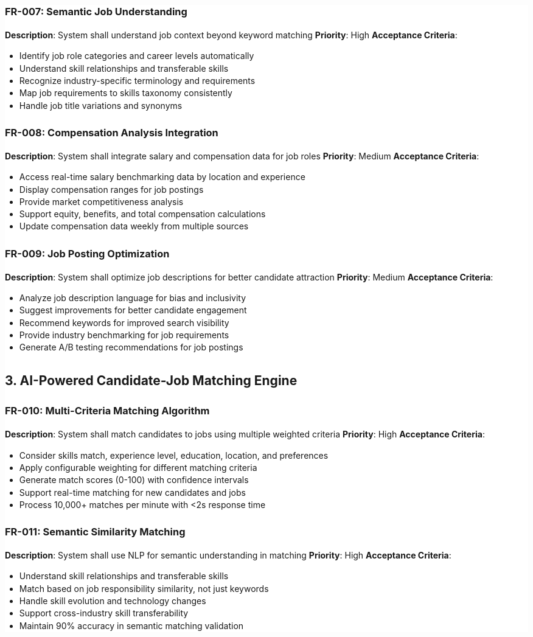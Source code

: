 ### FR-007: Semantic Job Understanding
**Description**: System shall understand job context beyond keyword matching
**Priority**: High
**Acceptance Criteria**:
- Identify job role categories and career levels automatically
- Understand skill relationships and transferable skills
- Recognize industry-specific terminology and requirements
- Map job requirements to skills taxonomy consistently
- Handle job title variations and synonyms

### FR-008: Compensation Analysis Integration
**Description**: System shall integrate salary and compensation data for job roles
**Priority**: Medium
**Acceptance Criteria**:
- Access real-time salary benchmarking data by location and experience
- Display compensation ranges for job postings
- Provide market competitiveness analysis
- Support equity, benefits, and total compensation calculations
- Update compensation data weekly from multiple sources

### FR-009: Job Posting Optimization
**Description**: System shall optimize job descriptions for better candidate attraction
**Priority**: Medium
**Acceptance Criteria**:
- Analyze job description language for bias and inclusivity
- Suggest improvements for better candidate engagement
- Recommend keywords for improved search visibility
- Provide industry benchmarking for job requirements
- Generate A/B testing recommendations for job postings

## 3. AI-Powered Candidate-Job Matching Engine

### FR-010: Multi-Criteria Matching Algorithm
**Description**: System shall match candidates to jobs using multiple weighted criteria
**Priority**: High
**Acceptance Criteria**:
- Consider skills match, experience level, education, location, and preferences
- Apply configurable weighting for different matching criteria
- Generate match scores (0-100) with confidence intervals
- Support real-time matching for new candidates and jobs
- Process 10,000+ matches per minute with <2s response time

### FR-011: Semantic Similarity Matching
**Description**: System shall use NLP for semantic understanding in matching
**Priority**: High
**Acceptance Criteria**:
- Understand skill relationships and transferable skills
- Match based on job responsibility similarity, not just keywords
- Handle skill evolution and technology changes
- Support cross-industry skill transferability
- Maintain 90% accuracy in semantic matching validation
